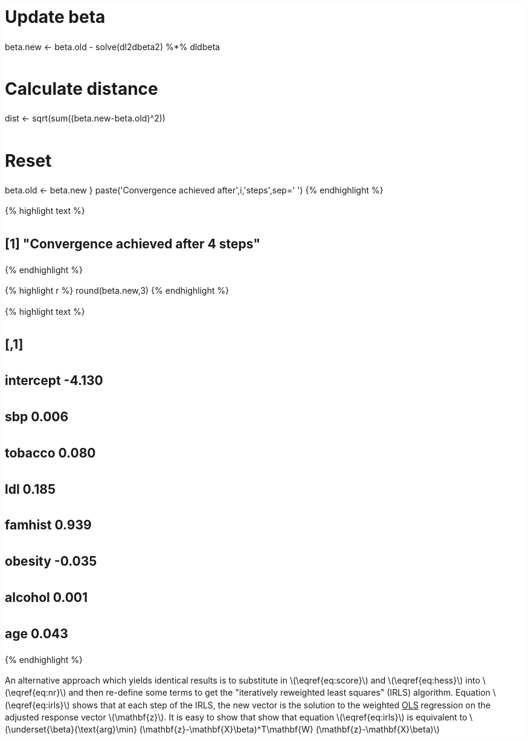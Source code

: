   # Update beta
  beta.new <- beta.old - solve(dl2dbeta2) %*% dldbeta
  # Calculate distance
  dist <- sqrt(sum((beta.new-beta.old)^2))
  # Reset
  beta.old <- beta.new
}
paste('Convergence achieved after',i,'steps',sep=' ')
{% endhighlight %}



{% highlight text %}
## [1] "Convergence achieved after 4 steps"
{% endhighlight %}



{% highlight r %}
round(beta.new,3)
{% endhighlight %}



{% highlight text %}
##             [,1]
## intercept -4.130
## sbp        0.006
## tobacco    0.080
## ldl        0.185
## famhist    0.939
## obesity   -0.035
## alcohol    0.001
## age        0.043
{% endhighlight %}
 
An alternative approach which yields identical results is to substitute  in \\(\eqref{eq:score}\\) and \\(\eqref{eq:hess}\\) into \\(\eqref{eq:nr}\\) and then re-define some terms to get the "iteratively reweighted least squares" (IRLS) algorithm. Equation \\(\eqref{eq:irls}\\) shows that at each step of the IRLS, the new vector is the solution to the weighted [OLS](https://en.wikipedia.org/wiki/Ordinary_least_squares) regression on the adjusted response vector \\(\mathbf{z}\\). It is easy to show that show that equation \\(\eqref{eq:irls}\\) is equivalent to \\(\underset{\beta}{\text{arg}\min} (\mathbf{z}-\mathbf{X}\beta)^T\mathbf{W} (\mathbf{z}-\mathbf{X}\beta)\\)
 

[^1]: The default assumption of a discrete-category response is that there is no implicit "ordering" of the responses such as whether something is red, blue, or green, or whether an animal is a cat or a dog. In contrast, if the classification task was to predict the hue of red or the age-range of a cat (0-2, 3-10, or 10+ years) it would make sense to incorporate some measure of ordering.
[^2]: The notation used will largely follow that of [Elements of Statistical Learning](https://statweb.stanford.edu/~tibs/ElemStatLearn/); a popular machine learning textbook.
[^3]: Unless written out, \\(x\\) is usually assumed to incorporate an intercept.
[^4]: For example, if the response is numerically encoded as \\(\\{0,1\\}\\), then the fitted values may be below 0 or above 1.
[^5]: In the \\(K=4\\) situation, for example, there are six relationships between classes 1 & 2, 1 & 3, 1 & 4, 2 & 3, 2 & 4, and 3 & 4, although there are only three equations.
[^6]: Suppose an experiment were carried out in ten Petri dishes containing one-hundred cells each to see how many cells divided depending on the concentration of a chemical. Now for a given \\(x_i\\), the chemical level, there would be some \\(y_i\\) number of divided cells out of \\(m_i=100\\) potential divisions. 
[^7]: A log transformation is taken to transform the product of \\(N\\) terms into the sum of the \\(N\\) terms, which is more computationally tractable.
[^8]: Consider that only \\(10\times 75= 750\\) observations were used, which is less than two iterations of gradient descent. 